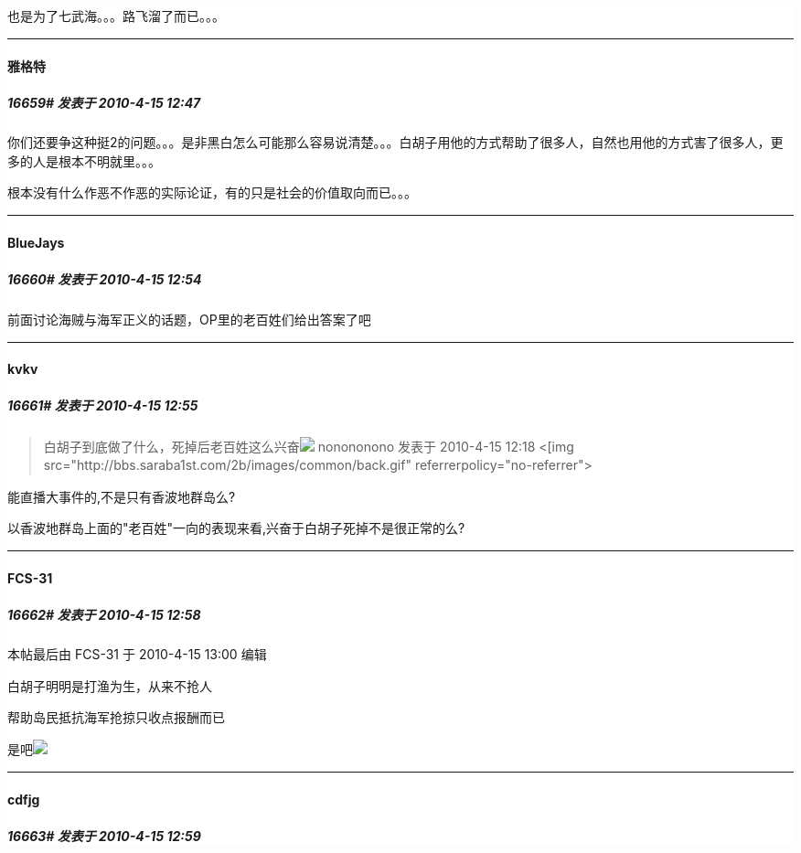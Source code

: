 
也是为了七武海。。。路飞溜了而已。。。


*****

####  雅格特  
##### 16659#       发表于 2010-4-15 12:47


你们还要争这种挺2的问题。。。是非黑白怎么可能那么容易说清楚。。。白胡子用他的方式帮助了很多人，自然也用他的方式害了很多人，更多的人是根本不明就里。。。


根本没有什么作恶不作恶的实际论证，有的只是社会的价值取向而已。。。


*****

####  BlueJays  
##### 16660#       发表于 2010-4-15 12:54


前面讨论海贼与海军正义的话题，OP里的老百姓们给出答案了吧


*****

####  kvkv  
##### 16661#       发表于 2010-4-15 12:55


<blockquote>白胡子到底做了什么，死掉后老百姓这么兴奋<img src="https://static.saraba1st.com/image/smiley/face/149.gif" referrerpolicy="no-referrer">
nonononono 发表于 2010-4-15 12:18 <[img src="http://bbs.saraba1st.com/2b/images/common/back.gif" referrerpolicy="no-referrer"></blockquote>


能直播大事件的,不是只有香波地群岛么?

以香波地群岛上面的\"老百姓\"一向的表现来看,兴奋于白胡子死掉不是很正常的么?


*****

####  FCS-31  
##### 16662#       发表于 2010-4-15 12:58


 本帖最后由 FCS-31 于 2010-4-15 13:00 编辑 

白胡子明明是打渔为生，从来不抢人

帮助岛民抵抗海军抢掠只收点报酬而已


是吧<img src="https://static.saraba1st.com/image/smiley/face/28.gif" referrerpolicy="no-referrer">


*****

####  cdfjg  
##### 16663#       发表于 2010-4-15 12:59

